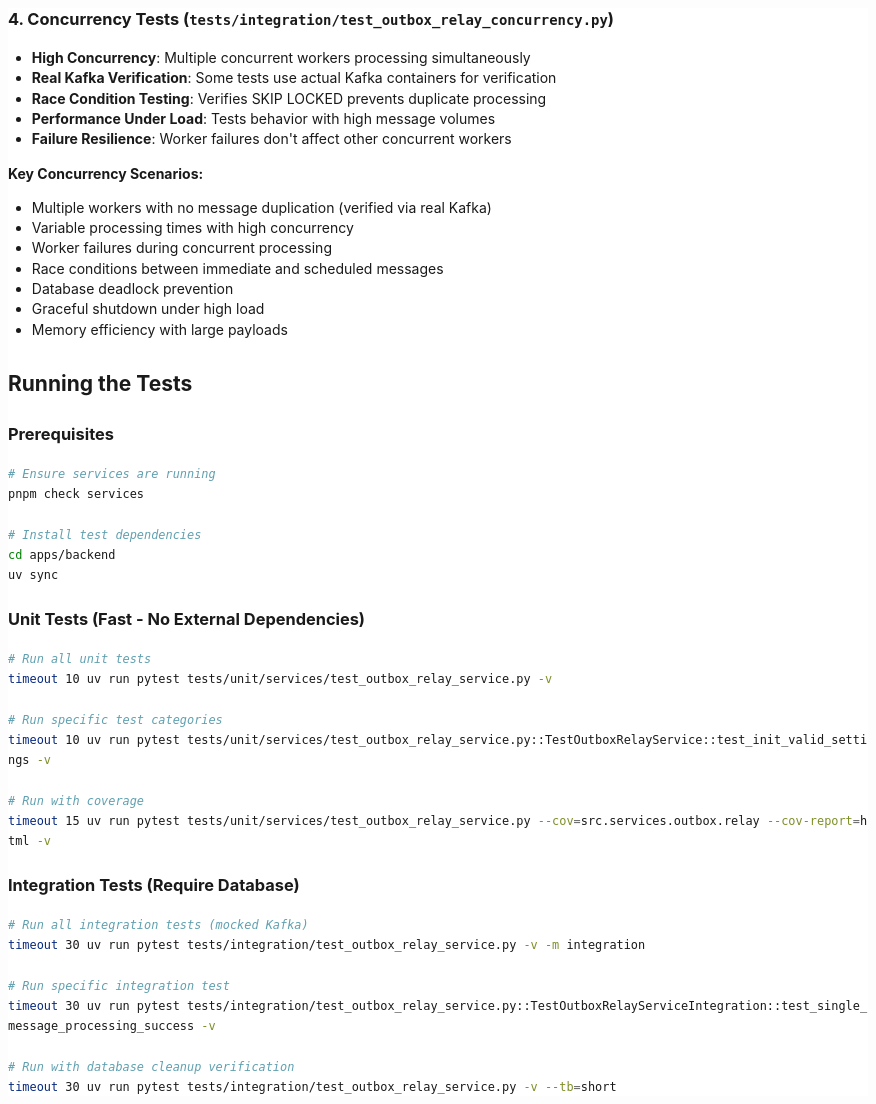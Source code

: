 ### 4. Concurrency Tests (`tests/integration/test_outbox_relay_concurrency.py`)
- **High Concurrency**: Multiple concurrent workers processing simultaneously
- **Real Kafka Verification**: Some tests use actual Kafka containers for verification
- **Race Condition Testing**: Verifies SKIP LOCKED prevents duplicate processing
- **Performance Under Load**: Tests behavior with high message volumes
- **Failure Resilience**: Worker failures don't affect other concurrent workers

**Key Concurrency Scenarios:**
- Multiple workers with no message duplication (verified via real Kafka)
- Variable processing times with high concurrency
- Worker failures during concurrent processing
- Race conditions between immediate and scheduled messages
- Database deadlock prevention
- Graceful shutdown under high load
- Memory efficiency with large payloads

## Running the Tests

### Prerequisites
```bash
# Ensure services are running
pnpm check services

# Install test dependencies  
cd apps/backend
uv sync
```

### Unit Tests (Fast - No External Dependencies)
```bash
# Run all unit tests
timeout 10 uv run pytest tests/unit/services/test_outbox_relay_service.py -v

# Run specific test categories
timeout 10 uv run pytest tests/unit/services/test_outbox_relay_service.py::TestOutboxRelayService::test_init_valid_settings -v

# Run with coverage
timeout 15 uv run pytest tests/unit/services/test_outbox_relay_service.py --cov=src.services.outbox.relay --cov-report=html -v
```

### Integration Tests (Require Database)
```bash
# Run all integration tests (mocked Kafka)
timeout 30 uv run pytest tests/integration/test_outbox_relay_service.py -v -m integration

# Run specific integration test
timeout 30 uv run pytest tests/integration/test_outbox_relay_service.py::TestOutboxRelayServiceIntegration::test_single_message_processing_success -v

# Run with database cleanup verification
timeout 30 uv run pytest tests/integration/test_outbox_relay_service.py -v --tb=short
```

